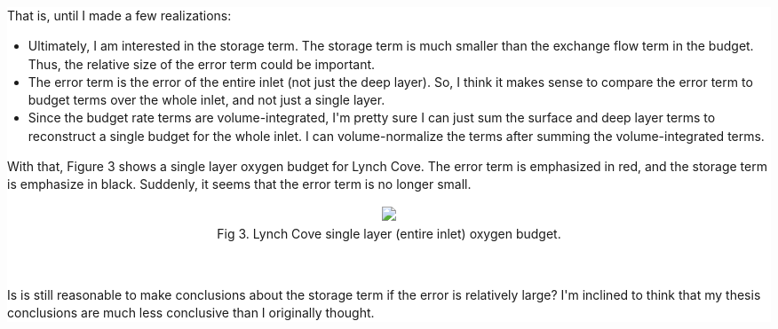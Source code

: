 That is, until I made a few realizations:
- Ultimately, I am interested in the storage term. The storage term is much smaller than the exchange flow term in the budget. Thus, the relative size of the error term could be important.
- The error term is the error of the entire inlet (not just the deep layer). So, I think it makes sense to compare the error term to budget terms over the whole inlet, and not just a single layer.
- Since the budget rate terms are volume-integrated, I'm pretty sure I can just sum the surface and deep layer terms to reconstruct a single budget for the whole inlet. I can volume-normalize the terms after summing the volume-integrated terms.

With that, Figure 3 shows a single layer oxygen budget for Lynch Cove. The error term is emphasized in red, and the storage term is emphasize in black. Suddenly, it seems that the error term is no longer small.

<p style="text-align:center;"><img src="https://github.com/user-attachments/assets/c78f92c0-dc80-439e-8a76-2953af968dbb" width="800"/><br>Fig 3. Lynch Cove single layer (entire inlet) oxygen budget.</p><br>

Is is still reasonable to make conclusions about the storage term if the error is relatively large? I'm inclined to think that my thesis conclusions are much less conclusive than I originally thought.